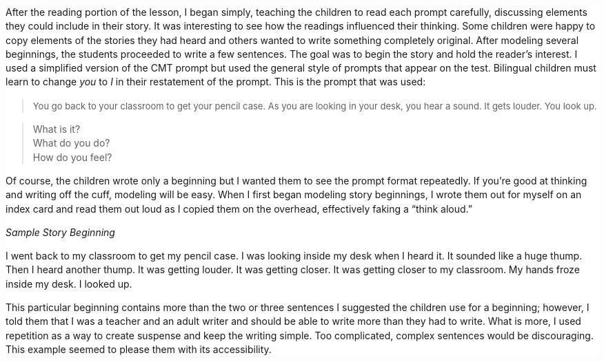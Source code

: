 <p>
After the reading portion of the lesson, I began simply, teaching the children to read each prompt carefully, discussing elements they could include in their story. It was interesting to see how the readings influenced their thinking. Some children were happy to copy elements of the stories they had heard and others wanted to write something completely original. After modeling several beginnings, the students proceeded to write a few sentences. The goal was to begin the story and hold the reader’s interest. I used a simplified version of the CMT prompt but used the general style of prompts that appear on the test. Bilingual children must learn to change
<i>
you
</i>
to
<i>
I
</i>
in their restatement of the prompt. This is the prompt that was used:
</p>
<blockquote>
<font size="-1">
You go back to your classroom to get your pencil case. As you are looking in your desk, you hear a sound. It gets louder. You look up.
</font>
</blockquote>
<blockquote>
<dl>
<dt>
What is it?
<dt>
What do you do?
<dt>
How do you feel?
</dt>
</dt>
</dt>
</dl>
</blockquote>
<p>
Of course, the children wrote only a beginning but I wanted them to see the prompt format repeatedly. If you’re good at thinking and writing off the cuff, modeling will be easy. When I first began modeling story beginnings, I wrote them out for myself on an index card and read them out loud as I copied them on the overhead, effectively faking a “think aloud.”
</p>
<p>
<i>
Sample Story Beginning
</i>
</p>
<p>
I went back to my classroom to get my pencil case. I was looking inside my desk when I heard it. It sounded like a huge thump. Then I heard another thump. It was getting louder. It was getting closer. It was getting closer to my classroom. My hands froze inside my desk. I looked up.
</p>
<p>
This particular beginning contains more than the two or three sentences I suggested the children use for a beginning; however, I told them that I was a teacher and an adult writer and should be able to write more than they had to write. What is more, I used repetition as a way to create suspense and keep the writing simple. Too complicated, complex sentences would be discouraging. This example seemed to please them with its accessibility.
</p>
<p>
